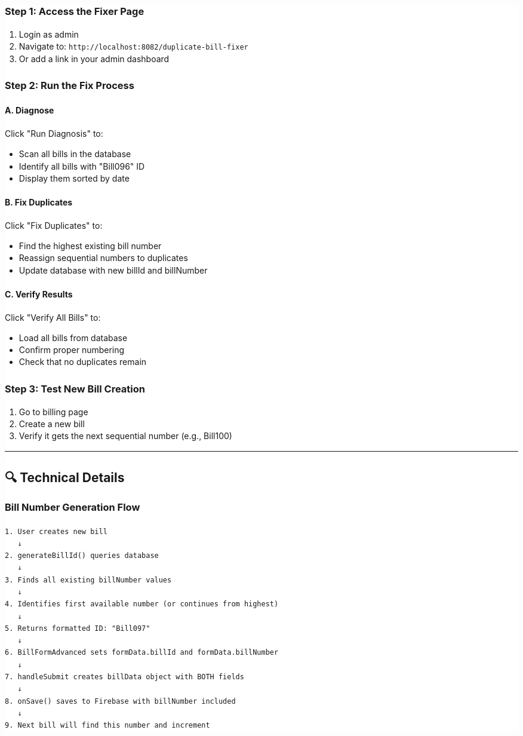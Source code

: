 ### Step 1: Access the Fixer Page
1. Login as admin
2. Navigate to: `http://localhost:8082/duplicate-bill-fixer`
3. Or add a link in your admin dashboard

### Step 2: Run the Fix Process

#### A. Diagnose
Click "Run Diagnosis" to:
- Scan all bills in the database
- Identify all bills with "Bill096" ID
- Display them sorted by date

#### B. Fix Duplicates
Click "Fix Duplicates" to:
- Find the highest existing bill number
- Reassign sequential numbers to duplicates
- Update database with new billId and billNumber

#### C. Verify Results
Click "Verify All Bills" to:
- Load all bills from database
- Confirm proper numbering
- Check that no duplicates remain

### Step 3: Test New Bill Creation
1. Go to billing page
2. Create a new bill
3. Verify it gets the next sequential number (e.g., Bill100)

---

## 🔍 Technical Details

### Bill Number Generation Flow
```
1. User creates new bill
   ↓
2. generateBillId() queries database
   ↓
3. Finds all existing billNumber values
   ↓
4. Identifies first available number (or continues from highest)
   ↓
5. Returns formatted ID: "Bill097"
   ↓
6. BillFormAdvanced sets formData.billId and formData.billNumber
   ↓
7. handleSubmit creates billData object with BOTH fields
   ↓
8. onSave() saves to Firebase with billNumber included
   ↓
9. Next bill will find this number and increment
```
